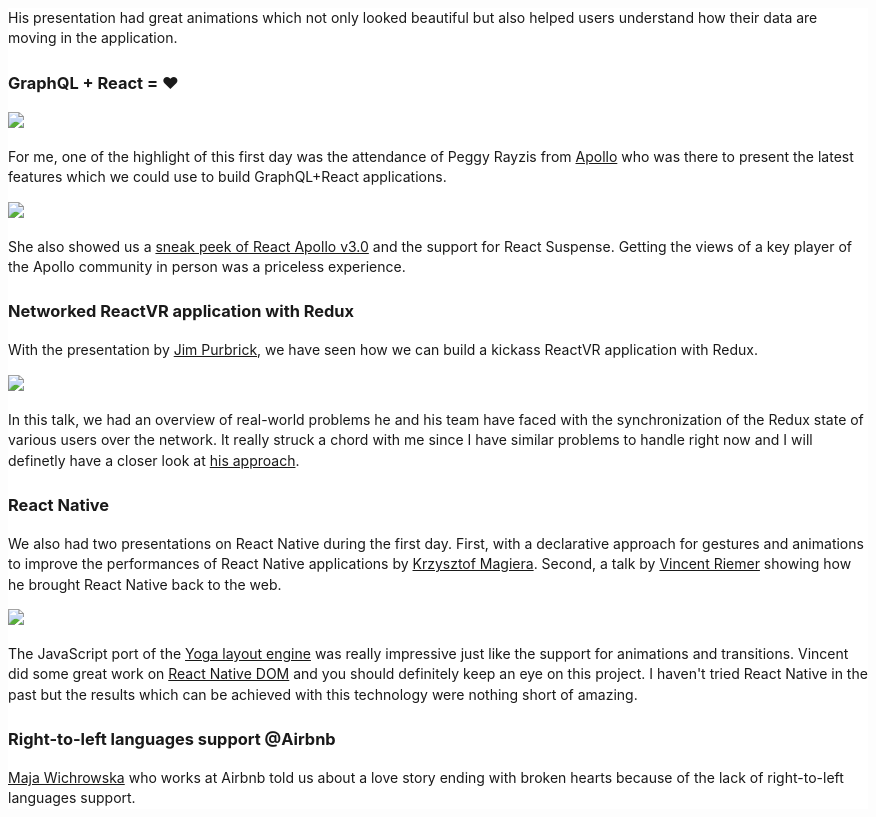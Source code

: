 <video src="{{ site.url }}/img/posts/2018/05/22/react-europe-2018/animations.mp4" style="width: 100%;" loop muted autoplay playsinline></video>

His presentation had great animations which not only looked beautiful but also helped users understand how their data are moving in the application.

### GraphQL + React = ❤️

<img src="{{ site.url }}/img/posts/2018/05/22/react-europe-2018/react-apollo.jpg" class="img-fluid img-border">

For me, one of the highlight of this first day was the attendance of Peggy Rayzis from [Apollo](https://www.apollographql.com) who was there to present the latest features which we could use to build GraphQL+React applications.

<img src="{{ site.url }}/img/posts/2018/05/22/react-europe-2018/react-apollo-next.jpg" class="img-fluid img-border">

She also showed us a [sneak peek of React Apollo v3.0](https://github.com/peggyrayzis/react-europe-apollo) and the support for React Suspense.
Getting the views of a key player of the Apollo community in person was a priceless experience.


### Networked ReactVR application with Redux

With the presentation by [Jim Purbrick](https://twitter.com/JimPurbrick), we have seen how we can build a kickass ReactVR application with Redux.

<img src="{{ site.url }}/img/posts/2018/05/22/react-europe-2018/reactvr.jpg" class="img-fluid">

In this talk, we had an overview of real-world problems he and his team have faced with the synchronization of the Redux state of various users over the network. It really struck a chord with me since I have similar problems to handle right now and I will definetly have a closer look at [his approach](http://jimpurbrick.com/2018/05/22/replicated-redux-movie/).


### React Native

We also had two presentations on React Native during the first day. First, with a declarative approach for gestures and animations to improve the performances of React Native applications by [Krzysztof Magiera](https://twitter.com/kzzzf). Second, a talk by [Vincent Riemer](https://twitter.com/vincentriemer) showing how he brought React Native back to the web.

<img src="{{ site.url }}/img/posts/2018/05/22/react-europe-2018/react-native-dom.jpg" class="img-fluid img-border">

The JavaScript port of the [Yoga layout engine](https://yogalayout.com/) was really impressive just like the support for animations and transitions.
Vincent did some great work on [React Native DOM](https://github.com/vincentriemer/react-native-dom) and you should definitely keep an eye on this project.
I haven't tried React Native in the past but the results which can be achieved with this technology were nothing short of amazing.



### Right-to-left languages support @Airbnb

[Maja Wichrowska](https://twitter.com/majapw) who works at Airbnb told us about a love story ending with broken hearts because of the lack of right-to-left languages support.
